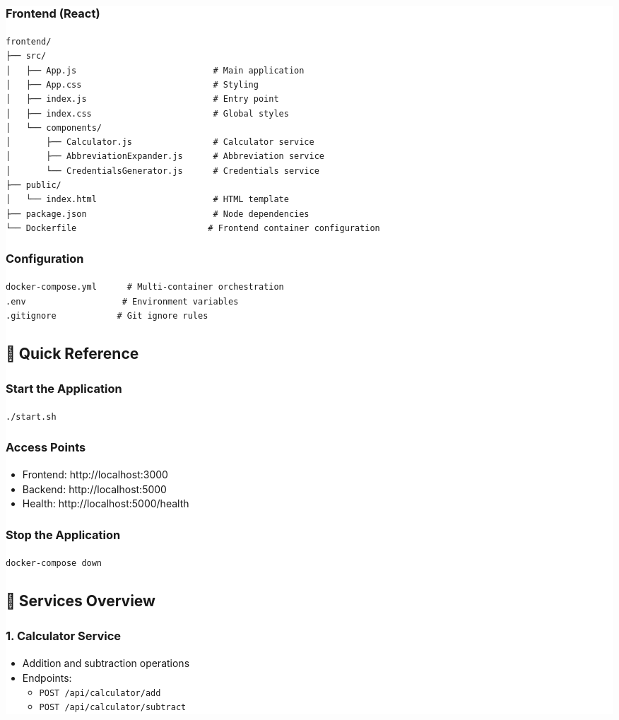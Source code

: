 ### Frontend (React)
```
frontend/
├── src/
│   ├── App.js                           # Main application
│   ├── App.css                          # Styling
│   ├── index.js                         # Entry point
│   ├── index.css                        # Global styles
│   └── components/
│       ├── Calculator.js                # Calculator service
│       ├── AbbreviationExpander.js      # Abbreviation service
│       └── CredentialsGenerator.js      # Credentials service
├── public/
│   └── index.html                       # HTML template
├── package.json                         # Node dependencies
└── Dockerfile                          # Frontend container configuration
```

### Configuration
```
docker-compose.yml      # Multi-container orchestration
.env                   # Environment variables
.gitignore            # Git ignore rules
```

## 🎯 Quick Reference

### Start the Application
```bash
./start.sh
```

### Access Points
- Frontend: http://localhost:3000
- Backend: http://localhost:5000
- Health: http://localhost:5000/health

### Stop the Application
```bash
docker-compose down
```

## 📖 Services Overview

### 1. Calculator Service
- Addition and subtraction operations
- Endpoints:
  - `POST /api/calculator/add`
  - `POST /api/calculator/subtract`
